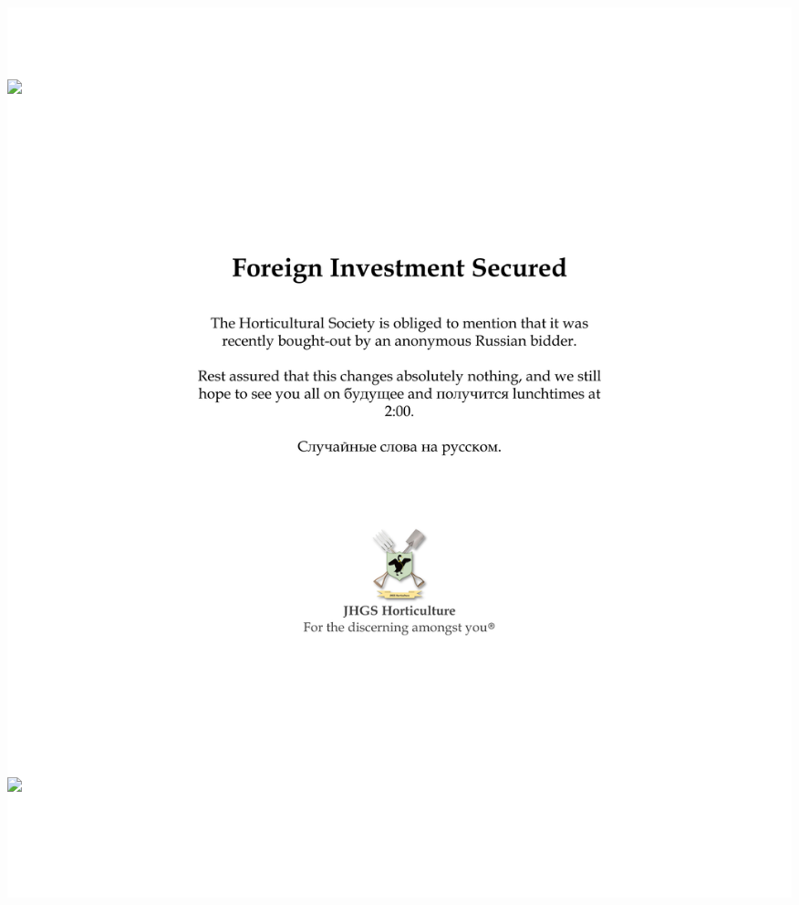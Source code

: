  <br/><br/> 
 --- 
 <img src="https://github.com/BenMullan/witty-marketing-posters/blob/main/horticulture/0-hc-football.png?raw=true" width="100%" /> 
 <br/><br/> 

 <br/><br/> 
 --- 
 <img src="https://github.com/BenMullan/witty-marketing-posters/blob/main/horticulture/0-hc-foreign-investment-secured.png?raw=true" width="100%" /> 
 <br/><br/> 

 <br/><br/> 
 --- 
 <img src="https://github.com/BenMullan/witty-marketing-posters/blob/main/horticulture/0-hc-honest-marketing.png?raw=true" width="100%" /> 
 <br/><br/> 

 <br/><br/> 
 --- 